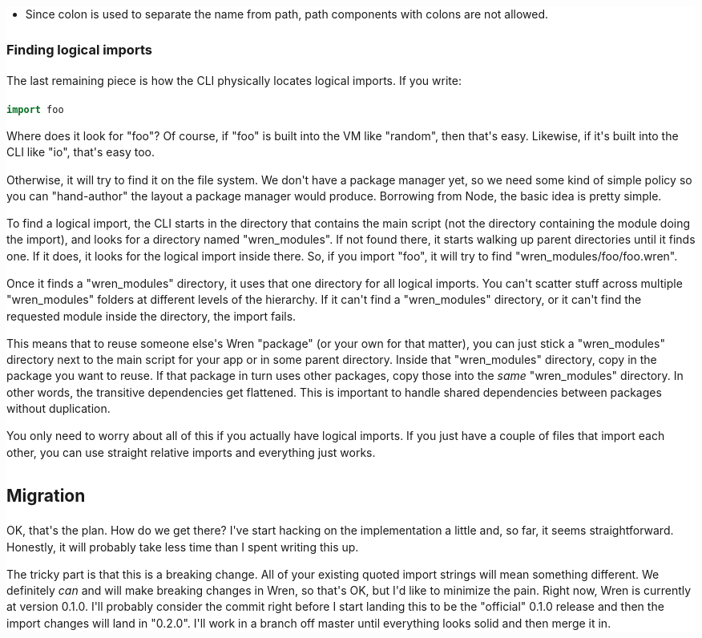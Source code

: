 *   Since colon is used to separate the name from path, path components with
    colons are not allowed.

### Finding logical imports

The last remaining piece is how the CLI physically locates logical imports. If
you write:

```scala
import foo
```

Where does it look for "foo"? Of course, if "foo" is built into the VM like
"random", then that's easy. Likewise, if it's built into the CLI like "io",
that's easy too.

Otherwise, it will try to find it on the file system. We don't have a package
manager yet, so we need some kind of simple policy so you can "hand-author" the
layout a package manager would produce. Borrowing from Node, the basic idea is
pretty simple.

To find a logical import, the CLI starts in the directory that contains the main
script (not the directory containing the module doing the import), and looks for
a directory named "wren_modules". If not found there, it starts walking up
parent directories until it finds one. If it does, it looks for the logical
import inside there. So, if you import "foo", it will try to find
"wren_modules/foo/foo.wren".

Once it finds a "wren_modules" directory, it uses that one directory for all
logical imports. You can't scatter stuff across multiple "wren_modules" folders
at different levels of the hierarchy. If it can't find a "wren_modules"
directory, or it can't find the requested module inside the directory, the
import fails.

This means that to reuse someone else's Wren "package" (or your own for that
matter), you can just stick a "wren_modules" directory next to the main script
for your app or in some parent directory. Inside that "wren_modules" directory,
copy in the package you want to reuse. If that package in turn uses other
packages, copy those into the *same* "wren_modules" directory. In other words,
the transitive dependencies get flattened. This is important to handle shared
dependencies between packages without duplication.

You only need to worry about all of this if you actually have logical imports.
If you just have a couple of files that import each other, you can use straight
relative imports and everything just works.

## Migration

OK, that's the plan. How do we get there? I've start hacking on the
implementation a little and, so far, it seems straightforward. Honestly, it will
probably take less time than I spent writing this up.

The tricky part is that this is a breaking change. All of your existing quoted
import strings will mean something different. We definitely *can* and will make
breaking changes in Wren, so that's OK, but I'd like to minimize the pain. Right
now, Wren is currently at version 0.1.0. I'll probably consider the commit right
before I start landing this to be the "official" 0.1.0 release and then the
import changes will land in "0.2.0". I'll work in a branch off master until
everything looks solid and then merge it in.
